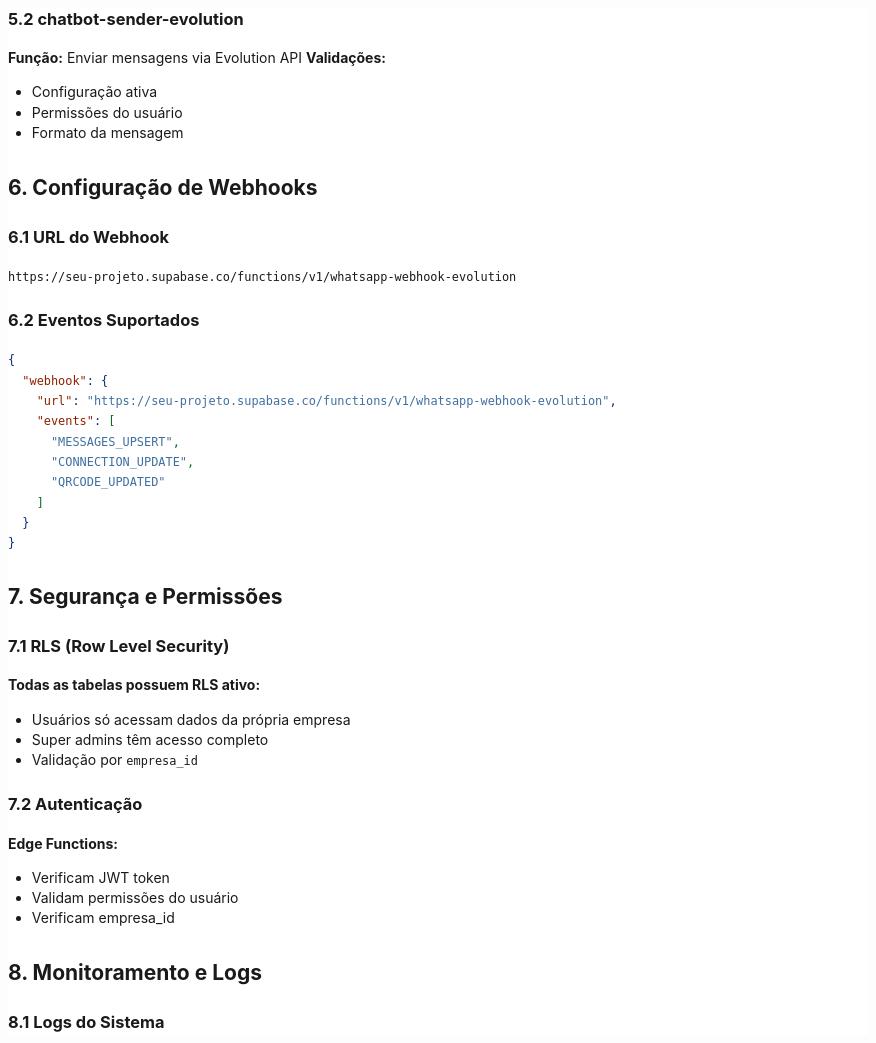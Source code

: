 ### 5.2 chatbot-sender-evolution

**Função:** Enviar mensagens via Evolution API
**Validações:**
- Configuração ativa
- Permissões do usuário
- Formato da mensagem

## 6. Configuração de Webhooks

### 6.1 URL do Webhook

```
https://seu-projeto.supabase.co/functions/v1/whatsapp-webhook-evolution
```

### 6.2 Eventos Suportados

```json
{
  "webhook": {
    "url": "https://seu-projeto.supabase.co/functions/v1/whatsapp-webhook-evolution",
    "events": [
      "MESSAGES_UPSERT",
      "CONNECTION_UPDATE", 
      "QRCODE_UPDATED"
    ]
  }
}
```

## 7. Segurança e Permissões

### 7.1 RLS (Row Level Security)

**Todas as tabelas possuem RLS ativo:**
- Usuários só acessam dados da própria empresa
- Super admins têm acesso completo
- Validação por `empresa_id`

### 7.2 Autenticação

**Edge Functions:**
- Verificam JWT token
- Validam permissões do usuário
- Verificam empresa_id

## 8. Monitoramento e Logs

### 8.1 Logs do Sistema

